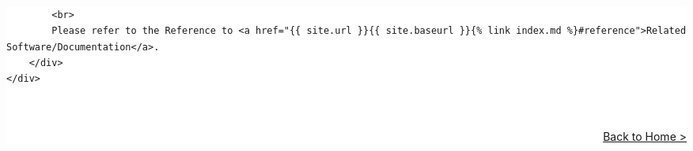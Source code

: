             <br>
            Please refer to the Reference to <a href="{{ site.url }}{{ site.baseurl }}{% link index.md %}#reference">Related Software/Documentation</a>. 
        </div>
    </div>
</div>
<br>
<br>
<div class="container">
    <div class="row">
        <div class="col-12" align="right">
            <a class="btn btn-secondary square-button" href="{{ site.url }}{{ site.baseurl }}{% link index.md %}" role="button">
                Back to Home >
            </a>
        </div>
    </div>
</div>

<style>
.contents-sw{
    padding: 0px 0px 10px 0px;
    display: none;
}
.contents-sw-ai{
    border:1px solid #60a9b4;
    background:rgb(236, 242, 243);
}
.contents-sw-linux{
    border:1px solid #7E8E9A;
    background:rgb(228, 233, 239);
}
.contents-sw-trial{
    border:1px solid #635D89;
    background:rgb(235, 233, 244);
}
.contents-sw-other{
    border:1px solid rgb(235, 98, 9);
    background: #FADCCA;
}
.btn_sw-ai-Active{
    border:1px solid #60a9b4;
    background: #60a9b4;
}
.btn_sw-linux-Active{
    border:1px solid #7E8E9A;
    background: #7E8E9A;
}
.btn_sw-trial-Active{
    border:1px solid #635D89;
    background: #635D89;
}
.btn_sw-other-Active{
    border:1px solid rgb(235, 98, 9);
    background: rgb(235, 98, 9);
}
.contents-sw-title {
  max-width: fit-content;
  top: -2px;
  left: -2px;
  padding: 0 6px;
  height: 23px;
  line-height: 23px;
  font-size: large;